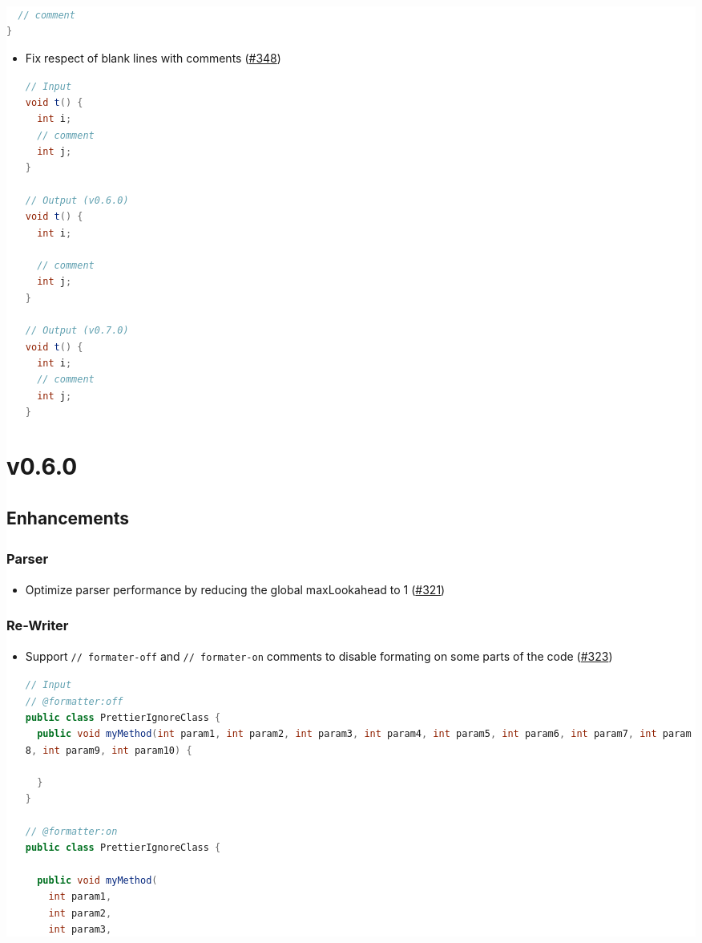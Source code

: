   ```java
    // comment
  }

  ```

- Fix respect of blank lines with comments ([#348](https://github.com/jhipster/prettier-java/pull/348))

  ```java
  // Input
  void t() {
    int i;
    // comment
    int j;
  }

  // Output (v0.6.0)
  void t() {
    int i;

    // comment
    int j;
  }

  // Output (v0.7.0)
  void t() {
    int i;
    // comment
    int j;
  }
  ```

# v0.6.0

## Enhancements

### Parser

- Optimize parser performance by reducing the global maxLookahead to 1 ([#321](https://github.com/jhipster/prettier-java/pull/321))

### Re-Writer

- Support `// formater-off` and `// formater-on` comments to disable formating on some parts of the code ([#323](https://github.com/jhipster/prettier-java/pull/323))

  ```java
  // Input
  // @formatter:off
  public class PrettierIgnoreClass {
    public void myMethod(int param1, int param2, int param3, int param4, int param5, int param6, int param7, int param8, int param9, int param10) {

    }
  }

  // @formatter:on
  public class PrettierIgnoreClass {

    public void myMethod(
      int param1,
      int param2,
      int param3,
  ```